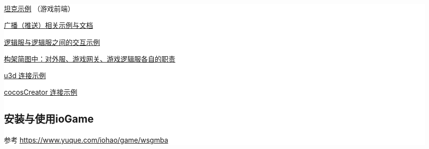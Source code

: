 [坦克示例](https://www.yuque.com/iohao/game/gqossg) （游戏前端） 

[广播（推送）相关示例与文档](https://www.yuque.com/iohao/game/qv4qfo)

[逻辑服与逻辑服之间的交互示例](https://www.yuque.com/iohao/game/anguu6)

[构架简图中：对外服、游戏网关、游戏逻辑服各自的职责](https://www.yuque.com/iohao/game/dqf0he)



[u3d 连接示例](https://www.yuque.com/iohao/game/syv5mm)

[cocosCreator 连接示例](https://www.yuque.com/iohao/game/ua4afq)



## 安装与使用ioGame

参考 https://www.yuque.com/iohao/game/wsgmba





